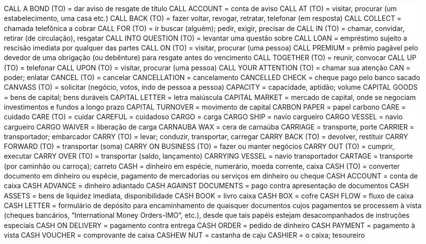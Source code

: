 CALL A BOND (TO) = dar aviso de resgate de título
CALL ACCOUNT = conta de aviso
CALL AT (TO) = visitar, procurar (um estabelecimento, uma casa etc.)
CALL BACK (TO) = fazer voltar, revogar, retratar, telefonar (em resposta)
CALL COLLECT = chamada telefônica a cobrar
CALL FOR (TO) = ir buscar (alguém); pedir, exigir, precisar de
CALL IN (TO) = chamar, convidar, retirar (de circulação), resgatar
CALL INTO QUESTION (TO) = levantar uma questão sobre
CALL LOAN = empréstimo sujeito a rescisão imediata por qualquer das partes
CALL ON (TO) = visitar, procurar (uma pessoa)
CALL PREMIUM = prêmio pagável pelo devedor de uma obrigação (ou debênture) para resgate antes do vencimento
CALL TOGETHER (TO) = reunir, convocar
CALL UP (TO) = telefonar
CALL UPON (TO) = visitar, procurar (uma pessoa) 
CALL YOUR ATTENTION (TO) = chamar sua atenção
CAN = poder; enlatar
CANCEL (TO) = cancelar
CANCELLATION = cancelamento
CANCELLED CHECK = cheque pago pelo banco sacado
CANVASS (TO) = solicitar (negócio, votos, indo de pessoa a pessoa)
CAPACITY = capacidade, aptidão; volume
CAPITAL GOODS = bens de capital; bens duráveis
CAPITAL LETTER = letra maiúscula
CAPITAL MARKET = mercado de capital, onde se negociam investimentos e fundos a longo prazo
CAPITAL TURNOVER = movimento de capital
CARBON PAPER = papel carbono
CARE = cuidado
CARE (TO) = cuidar
CAREFUL = cuidadoso
CARGO = carga
CARGO SHIP = navio cargueiro
CARGO VESSEL = navio cargueiro
CARGO WAIVER = liberação de carga
CARNAUBA WAX = cera de carnaúba
CARRIAGE = transporte, porte
CARRIER = transportador; embarcador
CARRY (TO) = levar; conduzir, transportar, carregar
CARRY BACK (TO) = devolver, restituir
CARRY FORWARD (TO) = transportar (soma) 
CARRY ON BUSINESS (TO) = fazer ou manter negócios
CARRY OUT (TO) = cumprir, executar
CARRY OVER (TO) = transportar (saldo, lançamento)
CARRYING VESSEL = navio transportador
CARTAGE = transporte (por caminhão ou carroça); carreto
CASH = dinheiro em espécie, numerário, moeda corrente, caixa
CASH (TO) = converter documento em dinheiro ou espécie, pagamento de mercadorias ou serviços em dinheiro ou cheque
CASH ACCOUNT = conta de caixa
CASH ADVANCE = dinheiro adiantado
CASH AGAINST DOCUMENTS = pago contra apresentação de documentos
CASH ASSETS = bens de liquidez imediata, disponibilidade
CASH BOOK = livro caixa
CASH BOX = cofre
CASH FLOW = fluxo de caixa
CASH LETTER = formulário de depósito para encaminhamento de quaisquer documentos cujos pagamentos se processem à vista (cheques bancários, “International Money Orders-IMO”, etc.), desde que tais papéis estejam desacompanhados de instruções especiais
CASH ON DELIVERY = pagamento contra entrega
CASH ORDER = pedido de dinheiro
CASH PAYMENT = pagamento à vista
CASH VOUCHER = comprovante de caixa
CASHEW NUT = castanha de caju
CASHIER = o caixa; tesoureiro